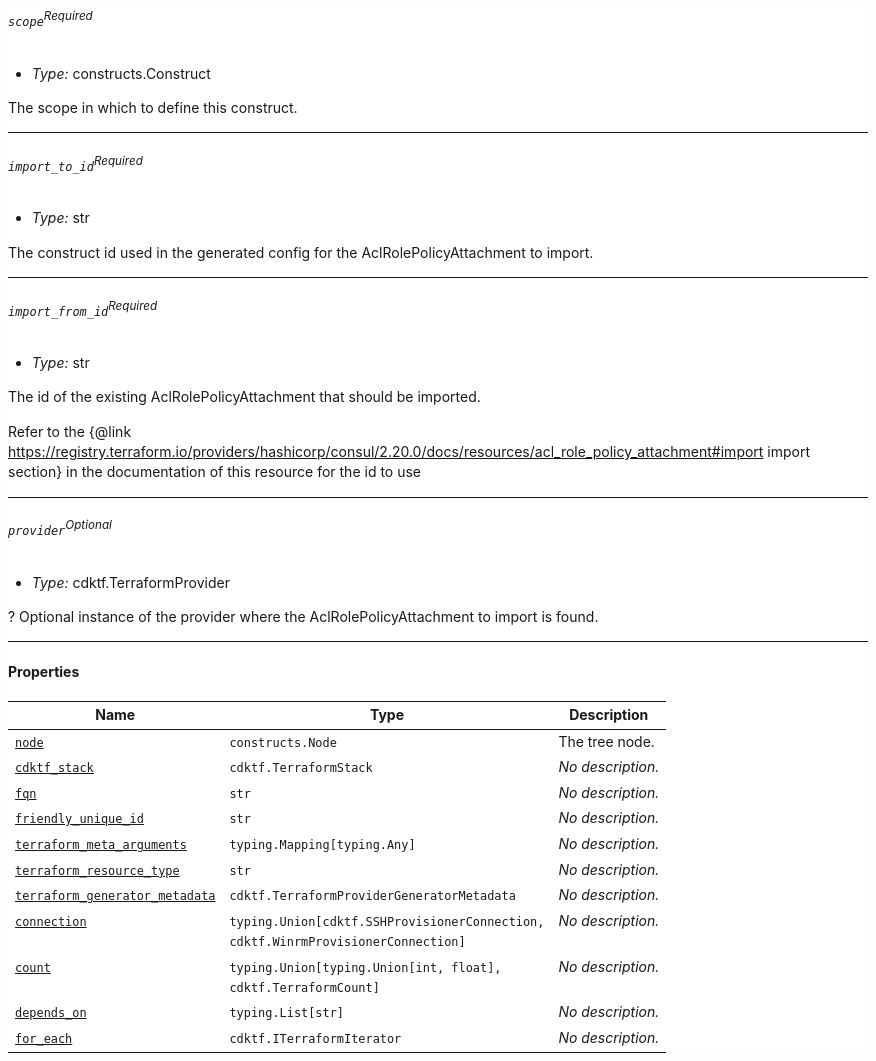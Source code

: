 ###### `scope`<sup>Required</sup> <a name="scope" id="@cdktf/provider-consul.aclRolePolicyAttachment.AclRolePolicyAttachment.generateConfigForImport.parameter.scope"></a>

- *Type:* constructs.Construct

The scope in which to define this construct.

---

###### `import_to_id`<sup>Required</sup> <a name="import_to_id" id="@cdktf/provider-consul.aclRolePolicyAttachment.AclRolePolicyAttachment.generateConfigForImport.parameter.importToId"></a>

- *Type:* str

The construct id used in the generated config for the AclRolePolicyAttachment to import.

---

###### `import_from_id`<sup>Required</sup> <a name="import_from_id" id="@cdktf/provider-consul.aclRolePolicyAttachment.AclRolePolicyAttachment.generateConfigForImport.parameter.importFromId"></a>

- *Type:* str

The id of the existing AclRolePolicyAttachment that should be imported.

Refer to the {@link https://registry.terraform.io/providers/hashicorp/consul/2.20.0/docs/resources/acl_role_policy_attachment#import import section} in the documentation of this resource for the id to use

---

###### `provider`<sup>Optional</sup> <a name="provider" id="@cdktf/provider-consul.aclRolePolicyAttachment.AclRolePolicyAttachment.generateConfigForImport.parameter.provider"></a>

- *Type:* cdktf.TerraformProvider

? Optional instance of the provider where the AclRolePolicyAttachment to import is found.

---

#### Properties <a name="Properties" id="Properties"></a>

| **Name** | **Type** | **Description** |
| --- | --- | --- |
| <code><a href="#@cdktf/provider-consul.aclRolePolicyAttachment.AclRolePolicyAttachment.property.node">node</a></code> | <code>constructs.Node</code> | The tree node. |
| <code><a href="#@cdktf/provider-consul.aclRolePolicyAttachment.AclRolePolicyAttachment.property.cdktfStack">cdktf_stack</a></code> | <code>cdktf.TerraformStack</code> | *No description.* |
| <code><a href="#@cdktf/provider-consul.aclRolePolicyAttachment.AclRolePolicyAttachment.property.fqn">fqn</a></code> | <code>str</code> | *No description.* |
| <code><a href="#@cdktf/provider-consul.aclRolePolicyAttachment.AclRolePolicyAttachment.property.friendlyUniqueId">friendly_unique_id</a></code> | <code>str</code> | *No description.* |
| <code><a href="#@cdktf/provider-consul.aclRolePolicyAttachment.AclRolePolicyAttachment.property.terraformMetaArguments">terraform_meta_arguments</a></code> | <code>typing.Mapping[typing.Any]</code> | *No description.* |
| <code><a href="#@cdktf/provider-consul.aclRolePolicyAttachment.AclRolePolicyAttachment.property.terraformResourceType">terraform_resource_type</a></code> | <code>str</code> | *No description.* |
| <code><a href="#@cdktf/provider-consul.aclRolePolicyAttachment.AclRolePolicyAttachment.property.terraformGeneratorMetadata">terraform_generator_metadata</a></code> | <code>cdktf.TerraformProviderGeneratorMetadata</code> | *No description.* |
| <code><a href="#@cdktf/provider-consul.aclRolePolicyAttachment.AclRolePolicyAttachment.property.connection">connection</a></code> | <code>typing.Union[cdktf.SSHProvisionerConnection, cdktf.WinrmProvisionerConnection]</code> | *No description.* |
| <code><a href="#@cdktf/provider-consul.aclRolePolicyAttachment.AclRolePolicyAttachment.property.count">count</a></code> | <code>typing.Union[typing.Union[int, float], cdktf.TerraformCount]</code> | *No description.* |
| <code><a href="#@cdktf/provider-consul.aclRolePolicyAttachment.AclRolePolicyAttachment.property.dependsOn">depends_on</a></code> | <code>typing.List[str]</code> | *No description.* |
| <code><a href="#@cdktf/provider-consul.aclRolePolicyAttachment.AclRolePolicyAttachment.property.forEach">for_each</a></code> | <code>cdktf.ITerraformIterator</code> | *No description.* |